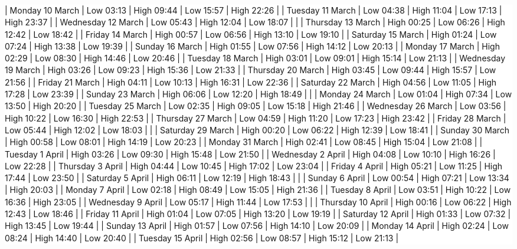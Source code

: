 | Monday 10 March | Low 03:13 | High 09:44 | Low 15:57 | High 22:26 | 
| Tuesday 11 March | Low 04:38 | High 11:04 | Low 17:13 | High 23:37 | 
| Wednesday 12 March | Low 05:43 | High 12:04 | Low 18:07 |  | 
| Thursday 13 March | High 00:25 | Low 06:26 | High 12:42 | Low 18:42 | 
| Friday 14 March | High 00:57 | Low 06:56 | High 13:10 | Low 19:10 | 
| Saturday 15 March | High 01:24 | Low 07:24 | High 13:38 | Low 19:39 | 
| Sunday 16 March | High 01:55 | Low 07:56 | High 14:12 | Low 20:13 | 
| Monday 17 March | High 02:29 | Low 08:30 | High 14:46 | Low 20:46 | 
| Tuesday 18 March | High 03:01 | Low 09:01 | High 15:14 | Low 21:13 | 
| Wednesday 19 March | High 03:26 | Low 09:23 | High 15:36 | Low 21:33 | 
| Thursday 20 March | High 03:45 | Low 09:44 | High 15:57 | Low 21:56 | 
| Friday 21 March | High 04:11 | Low 10:13 | High 16:31 | Low 22:36 | 
| Saturday 22 March | High 04:56 | Low 11:05 | High 17:28 | Low 23:39 | 
| Sunday 23 March | High 06:06 | Low 12:20 | High 18:49 |  | 
| Monday 24 March | Low 01:04 | High 07:34 | Low 13:50 | High 20:20 | 
| Tuesday 25 March | Low 02:35 | High 09:05 | Low 15:18 | High 21:46 | 
| Wednesday 26 March | Low 03:56 | High 10:22 | Low 16:30 | High 22:53 | 
| Thursday 27 March | Low 04:59 | High 11:20 | Low 17:23 | High 23:42 | 
| Friday 28 March | Low 05:44 | High 12:02 | Low 18:03 |  | 
| Saturday 29 March | High 00:20 | Low 06:22 | High 12:39 | Low 18:41 | 
| Sunday 30 March | High 00:58 | Low 08:01 | High 14:19 | Low 20:23 | 
| Monday 31 March | High 02:41 | Low 08:45 | High 15:04 | Low 21:08 | 
| Tuesday 1 April | High 03:26 | Low 09:30 | High 15:48 | Low 21:50 | 
| Wednesday 2 April | High 04:08 | Low 10:10 | High 16:26 | Low 22:28 | 
| Thursday 3 April | High 04:44 | Low 10:45 | High 17:02 | Low 23:04 | 
| Friday 4 April | High 05:21 | Low 11:25 | High 17:44 | Low 23:50 | 
| Saturday 5 April | High 06:11 | Low 12:19 | High 18:43 |  | 
| Sunday 6 April | Low 00:54 | High 07:21 | Low 13:34 | High 20:03 | 
| Monday 7 April | Low 02:18 | High 08:49 | Low 15:05 | High 21:36 | 
| Tuesday 8 April | Low 03:51 | High 10:22 | Low 16:36 | High 23:05 | 
| Wednesday 9 April | Low 05:17 | High 11:44 | Low 17:53 |  | 
| Thursday 10 April | High 00:16 | Low 06:22 | High 12:43 | Low 18:46 | 
| Friday 11 April | High 01:04 | Low 07:05 | High 13:20 | Low 19:19 | 
| Saturday 12 April | High 01:33 | Low 07:32 | High 13:45 | Low 19:44 | 
| Sunday 13 April | High 01:57 | Low 07:56 | High 14:10 | Low 20:09 | 
| Monday 14 April | High 02:24 | Low 08:24 | High 14:40 | Low 20:40 | 
| Tuesday 15 April | High 02:56 | Low 08:57 | High 15:12 | Low 21:13 | 